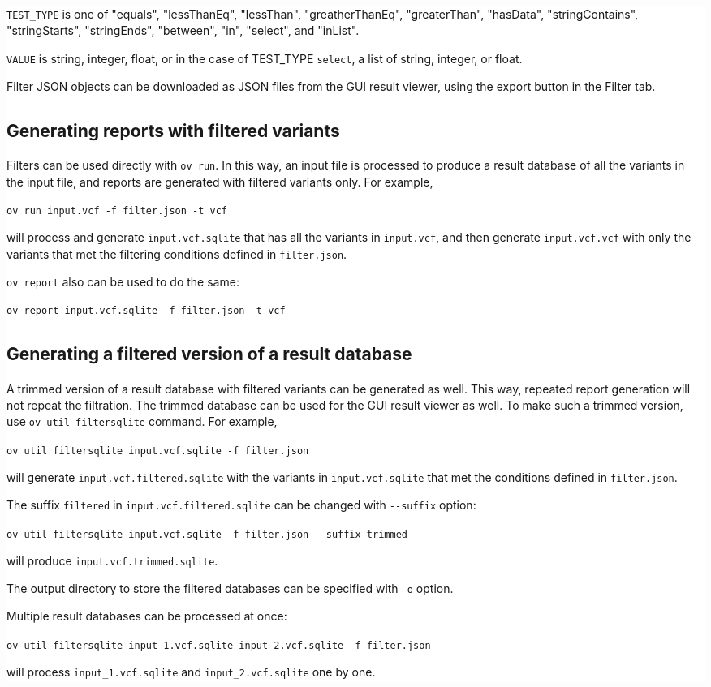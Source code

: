 `TEST_TYPE` is one of "equals", "lessThanEq", "lessThan", "greatherThanEq", "greaterThan", "hasData", "stringContains", "stringStarts", "stringEnds", "between", "in", "select", and "inList".

`VALUE` is string, integer, float, or in the case of TEST\_TYPE `select`, a list of string, integer, or float.

Filter JSON objects can be downloaded as JSON files from the GUI result viewer, using the export button in the Filter tab.

## Generating reports with filtered variants

Filters can be used directly with `ov run`. In this way, an input file is processed to produce a result database of all the variants in the input file, and reports are generated with filtered variants only. For example,

```
ov run input.vcf -f filter.json -t vcf
```

will process and generate `input.vcf.sqlite` that has all the variants in `input.vcf`, and then generate `input.vcf.vcf` with only the variants that met the filtering conditions defined in `filter.json`.

`ov report` also can be used to do the same:

```
ov report input.vcf.sqlite -f filter.json -t vcf
```

## Generating a filtered version of a result database

A trimmed version of a result database with filtered variants can be generated as well. This way, repeated report generation will not repeat the filtration. The trimmed database can be used for the GUI result viewer as well. To make such a trimmed version, use `ov util filtersqlite` command. For example,

```
ov util filtersqlite input.vcf.sqlite -f filter.json
```

will generate `input.vcf.filtered.sqlite` with the variants in `input.vcf.sqlite` that met the conditions defined in `filter.json`.

The suffix `filtered` in `input.vcf.filtered.sqlite` can be changed with `--suffix` option:

```
ov util filtersqlite input.vcf.sqlite -f filter.json --suffix trimmed
```

will produce `input.vcf.trimmed.sqlite`.

The output directory to store the filtered databases can be specified with `-o` option. 

Multiple result databases can be processed at once:

```
ov util filtersqlite input_1.vcf.sqlite input_2.vcf.sqlite -f filter.json
```
will process `input_1.vcf.sqlite` and `input_2.vcf.sqlite` one by one.
